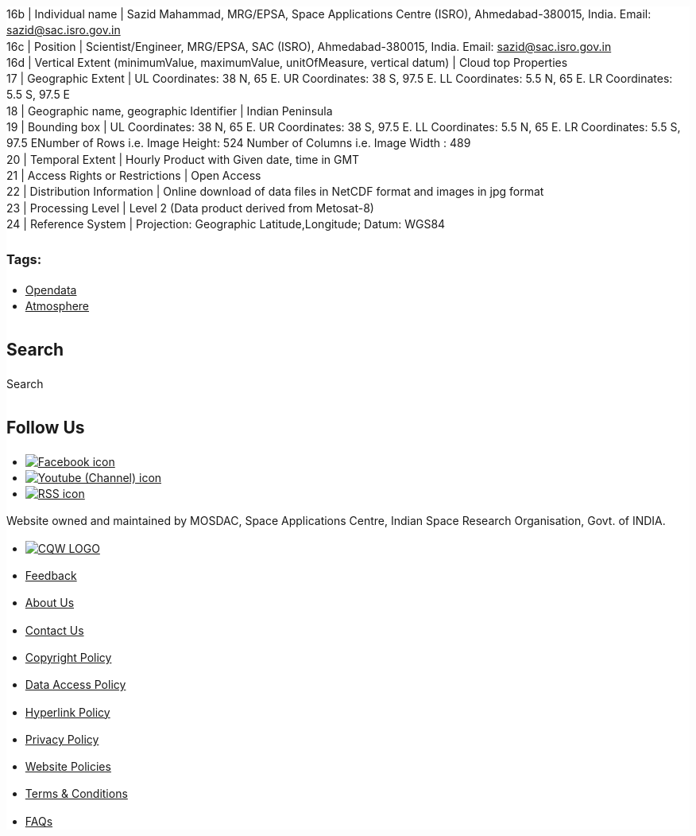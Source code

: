 16b | Individual name | Sazid Mahammad, MRG/EPSA, Space Applications Centre (ISRO), Ahmedabad-380015, India. Email: sazid@sac.isro.gov.in  
16c | Position | Scientist/Engineer, MRG/EPSA, SAC (ISRO), Ahmedabad-380015, India. Email: sazid@sac.isro.gov.in  
16d | Vertical Extent (minimumValue, maximumValue, unitOfMeasure, vertical datum) | Cloud top Properties  
17 | Geographic Extent | UL Coordinates: 38 N, 65 E. UR Coordinates: 38 S, 97.5 E. LL Coordinates: 5.5 N, 65 E. LR Coordinates: 5.5 S, 97.5 E  
18 | Geographic name, geographic Identifier | Indian Peninsula  
19 | Bounding box | UL Coordinates: 38 N, 65 E. UR Coordinates: 38 S, 97.5 E. LL Coordinates: 5.5 N, 65 E. LR Coordinates: 5.5 S, 97.5 ENumber of Rows i.e. Image Height: 524 Number of Columns i.e. Image Width : 489  
20 | Temporal Extent | Hourly Product with Given date, time in GMT  
21 | Access Rights or Restrictions | Open Access  
22 | Distribution Information | Online download of data files in NetCDF format and images in jpg format  
23 | Processing Level | Level 2 (Data product derived from Metosat-8)  
24 | Reference System | Projection: Geographic Latitude,Longitude; Datum: WGS84  
### Tags: 
  * [Opendata](https://www.mosdac.gov.in/tags/opendata)
  * [Atmosphere](https://www.mosdac.gov.in/tags/atmosphere)


## Search
Search 
## Follow Us
  * [![Facebook icon](https://www.mosdac.gov.in/sites/all/modules/social_media_links/libraries/elegantthemes/PNG/facebook.png)](https://www.facebook.com/mosdac.sac.isro "Facebook")
  * [![Youtube \(Channel\) icon](https://www.mosdac.gov.in/sites/all/modules/social_media_links/libraries/elegantthemes/PNG/youtube.png)](http://www.youtube.com/channel/UCDVkai9WIgY2ZgrlF_08Yeg "Youtube \(Channel\)")
  * [![RSS icon](https://www.mosdac.gov.in/sites/all/modules/social_media_links/libraries/elegantthemes/PNG/rss.png)](https://www.mosdac.gov.in/rss.xml "RSS")


Website owned and maintained by MOSDAC, Space Applications Centre, Indian Space Research Organisation, Govt. of INDIA.
  * [![CQW LOGO](https://www.mosdac.gov.in/docs/cqw_logo.gif)](https://www.mosdac.gov.in/docs/STQC.pdf "Quality Certificate")


  * [Feedback](https://www.mosdac.gov.in/mosdac-feedback)
  * [About Us](https://www.mosdac.gov.in/about-us)
  * [Contact Us](https://www.mosdac.gov.in/contact-us)
  * [Copyright Policy](https://www.mosdac.gov.in/copyright-policy)
  * [Data Access Policy](https://www.mosdac.gov.in/data-access-policy)
  * [Hyperlink Policy](https://www.mosdac.gov.in/hyperlink-policy)
  * [Privacy Policy](https://www.mosdac.gov.in/privacy-policy)
  * [Website Policies](https://www.mosdac.gov.in/website-policies)
  * [Terms & Conditions](https://www.mosdac.gov.in/terms-conditions)
  * [FAQs](https://www.mosdac.gov.in/faq-page)
